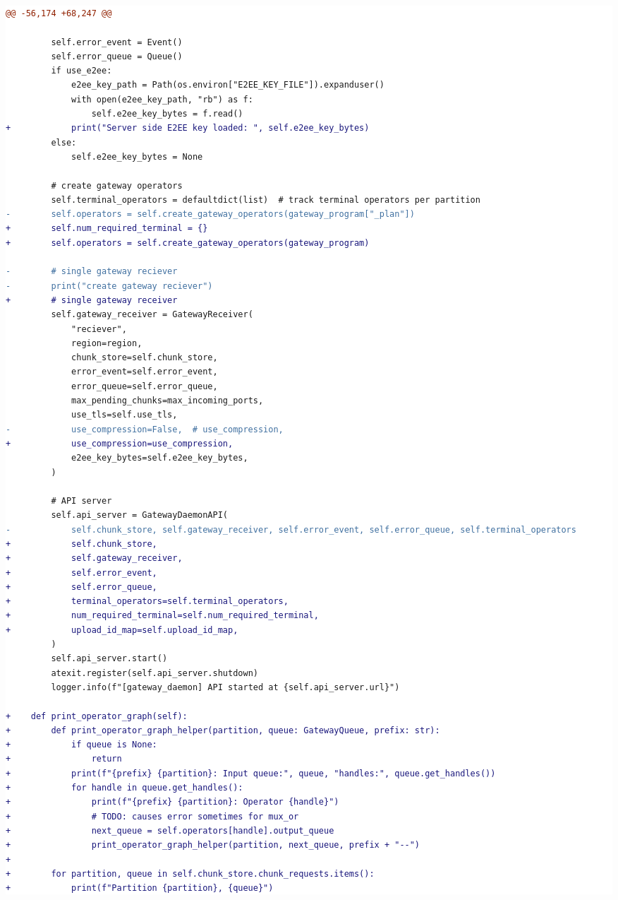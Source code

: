 ```diff
@@ -56,174 +68,247 @@
 
         self.error_event = Event()
         self.error_queue = Queue()
         if use_e2ee:
             e2ee_key_path = Path(os.environ["E2EE_KEY_FILE"]).expanduser()
             with open(e2ee_key_path, "rb") as f:
                 self.e2ee_key_bytes = f.read()
+            print("Server side E2EE key loaded: ", self.e2ee_key_bytes)
         else:
             self.e2ee_key_bytes = None
 
         # create gateway operators
         self.terminal_operators = defaultdict(list)  # track terminal operators per partition
-        self.operators = self.create_gateway_operators(gateway_program["_plan"])
+        self.num_required_terminal = {}
+        self.operators = self.create_gateway_operators(gateway_program)
 
-        # single gateway reciever
-        print("create gateway reciever")
+        # single gateway receiver
         self.gateway_receiver = GatewayReceiver(
             "reciever",
             region=region,
             chunk_store=self.chunk_store,
             error_event=self.error_event,
             error_queue=self.error_queue,
             max_pending_chunks=max_incoming_ports,
             use_tls=self.use_tls,
-            use_compression=False,  # use_compression,
+            use_compression=use_compression,
             e2ee_key_bytes=self.e2ee_key_bytes,
         )
 
         # API server
         self.api_server = GatewayDaemonAPI(
-            self.chunk_store, self.gateway_receiver, self.error_event, self.error_queue, self.terminal_operators
+            self.chunk_store,
+            self.gateway_receiver,
+            self.error_event,
+            self.error_queue,
+            terminal_operators=self.terminal_operators,
+            num_required_terminal=self.num_required_terminal,
+            upload_id_map=self.upload_id_map,
         )
         self.api_server.start()
         atexit.register(self.api_server.shutdown)
         logger.info(f"[gateway_daemon] API started at {self.api_server.url}")
 
+    def print_operator_graph(self):
+        def print_operator_graph_helper(partition, queue: GatewayQueue, prefix: str):
+            if queue is None:
+                return
+            print(f"{prefix} {partition}: Input queue:", queue, "handles:", queue.get_handles())
+            for handle in queue.get_handles():
+                print(f"{prefix} {partition}: Operator {handle}")
+                # TODO: causes error sometimes for mux_or
+                next_queue = self.operators[handle].output_queue
+                print_operator_graph_helper(partition, next_queue, prefix + "--")
+
+        for partition, queue in self.chunk_store.chunk_requests.items():
+            print(f"Partition {partition}, {queue}")
```